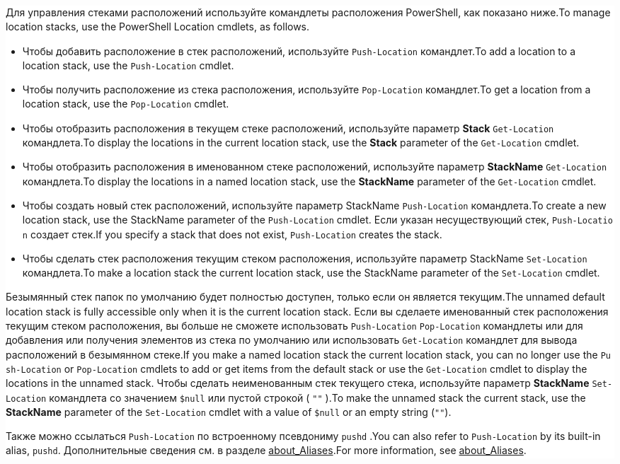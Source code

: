 <span data-ttu-id="8e327-179">Для управления стеками расположений используйте командлеты расположения PowerShell, как показано ниже.</span><span class="sxs-lookup"><span data-stu-id="8e327-179">To manage location stacks, use the PowerShell Location cmdlets, as follows.</span></span>

- <span data-ttu-id="8e327-180">Чтобы добавить расположение в стек расположений, используйте `Push-Location` командлет.</span><span class="sxs-lookup"><span data-stu-id="8e327-180">To add a location to a location stack, use the `Push-Location` cmdlet.</span></span>

- <span data-ttu-id="8e327-181">Чтобы получить расположение из стека расположения, используйте `Pop-Location` командлет.</span><span class="sxs-lookup"><span data-stu-id="8e327-181">To get a location from a location stack, use the `Pop-Location` cmdlet.</span></span>

- <span data-ttu-id="8e327-182">Чтобы отобразить расположения в текущем стеке расположений, используйте параметр **Stack** `Get-Location` командлета.</span><span class="sxs-lookup"><span data-stu-id="8e327-182">To display the locations in the current location stack, use the **Stack** parameter of the `Get-Location` cmdlet.</span></span>

- <span data-ttu-id="8e327-183">Чтобы отобразить расположения в именованном стеке расположений, используйте параметр **StackName** `Get-Location` командлета.</span><span class="sxs-lookup"><span data-stu-id="8e327-183">To display the locations in a named location stack, use the **StackName** parameter of the `Get-Location` cmdlet.</span></span>

- <span data-ttu-id="8e327-184">Чтобы создать новый стек расположений, используйте параметр StackName `Push-Location` командлета.</span><span class="sxs-lookup"><span data-stu-id="8e327-184">To create a new location stack, use the StackName parameter of the `Push-Location` cmdlet.</span></span> <span data-ttu-id="8e327-185">Если указан несуществующий стек, `Push-Location` создает стек.</span><span class="sxs-lookup"><span data-stu-id="8e327-185">If you specify a stack that does not exist, `Push-Location` creates the stack.</span></span>

- <span data-ttu-id="8e327-186">Чтобы сделать стек расположения текущим стеком расположения, используйте параметр StackName `Set-Location` командлета.</span><span class="sxs-lookup"><span data-stu-id="8e327-186">To make a location stack the current location stack, use the StackName parameter of the `Set-Location` cmdlet.</span></span>

<span data-ttu-id="8e327-187">Безымянный стек папок по умолчанию будет полностью доступен, только если он является текущим.</span><span class="sxs-lookup"><span data-stu-id="8e327-187">The unnamed default location stack is fully accessible only when it is the current location stack.</span></span>
<span data-ttu-id="8e327-188">Если вы сделаете именованный стек расположения текущим стеком расположения, вы больше не сможете использовать `Push-Location` `Pop-Location` командлеты или для добавления или получения элементов из стека по умолчанию или использовать `Get-Location` командлет для вывода расположений в безымянном стеке.</span><span class="sxs-lookup"><span data-stu-id="8e327-188">If you make a named location stack the current location stack, you can no longer use the `Push-Location` or `Pop-Location` cmdlets to add or get items from the default stack or use the `Get-Location` cmdlet to display the locations in the unnamed stack.</span></span> <span data-ttu-id="8e327-189">Чтобы сделать неименованным стек текущего стека, используйте параметр **StackName** `Set-Location` командлета со значением `$null` или пустой строкой ( `""` ).</span><span class="sxs-lookup"><span data-stu-id="8e327-189">To make the unnamed stack the current stack, use the **StackName** parameter of the `Set-Location` cmdlet with a value of `$null` or an empty string (`""`).</span></span>

<span data-ttu-id="8e327-190">Также можно ссылаться `Push-Location` по встроенному псевдониму `pushd` .</span><span class="sxs-lookup"><span data-stu-id="8e327-190">You can also refer to `Push-Location` by its built-in alias, `pushd`.</span></span> <span data-ttu-id="8e327-191">Дополнительные сведения см. в разделе [about_Aliases](../Microsoft.PowerShell.Core/About/about_Aliases.md).</span><span class="sxs-lookup"><span data-stu-id="8e327-191">For more information, see [about_Aliases](../Microsoft.PowerShell.Core/About/about_Aliases.md).</span></span>
